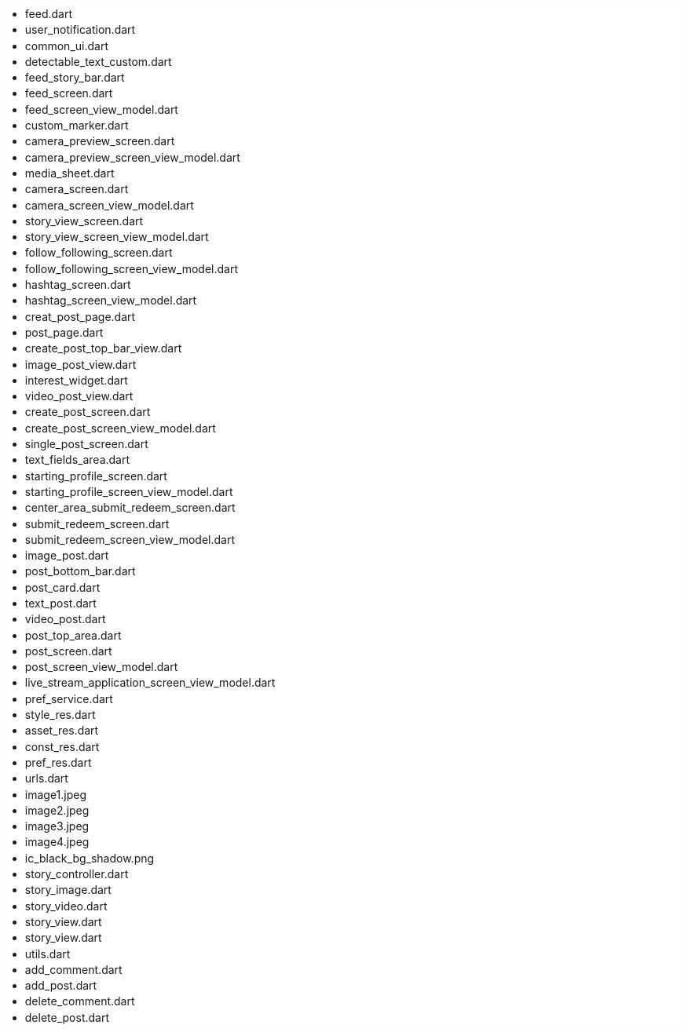 - feed.dart
- user_notification.dart
- common_ui.dart
- detectable_text_custom.dart
- feed_story_bar.dart
- feed_screen.dart
- feed_screen_view_model.dart
- custom_marker.dart
- camera_preview_screen.dart
- camera_preview_screen_view_model.dart
- media_sheet.dart
- camera_screen.dart
- camera_screen_view_model.dart
- story_view_screen.dart
- story_view_screen_view_model.dart
- follow_following_screen.dart
- follow_following_screen_view_model.dart
- hashtag_screen.dart
- hashtag_screen_view_model.dart
- creat_post_page.dart
- post_page.dart
- create_post_top_bar_view.dart
- image_post_view.dart
- interest_widget.dart
- video_post_view.dart
- create_post_screen.dart
- create_post_screen_view_model.dart
- single_post_screen.dart
- text_fields_area.dart
- starting_profile_screen.dart
- starting_profile_screen_view_model.dart
- center_area_submit_redeem_screen.dart
- submit_redeem_screen.dart
- submit_redeem_screen_view_model.dart
- image_post.dart
- post_bottom_bar.dart
- post_card.dart
- text_post.dart
- video_post.dart
- post_top_area.dart
- post_screen.dart
- post_screen_view_model.dart
- live_stream_application_screen_view_model.dart
- pref_service.dart
- style_res.dart
- asset_res.dart
- const_res.dart
- pref_res.dart
- urls.dart
- image1.jpeg
- image2.jpeg
- image3.jpeg
- image4.jpeg
- ic_black_bg_shadow.png
- story_controller.dart
- story_image.dart
- story_video.dart
- story_view.dart
- story_view.dart
- utils.dart
- add_comment.dart
- add_post.dart
- delete_comment.dart
- delete_post.dart